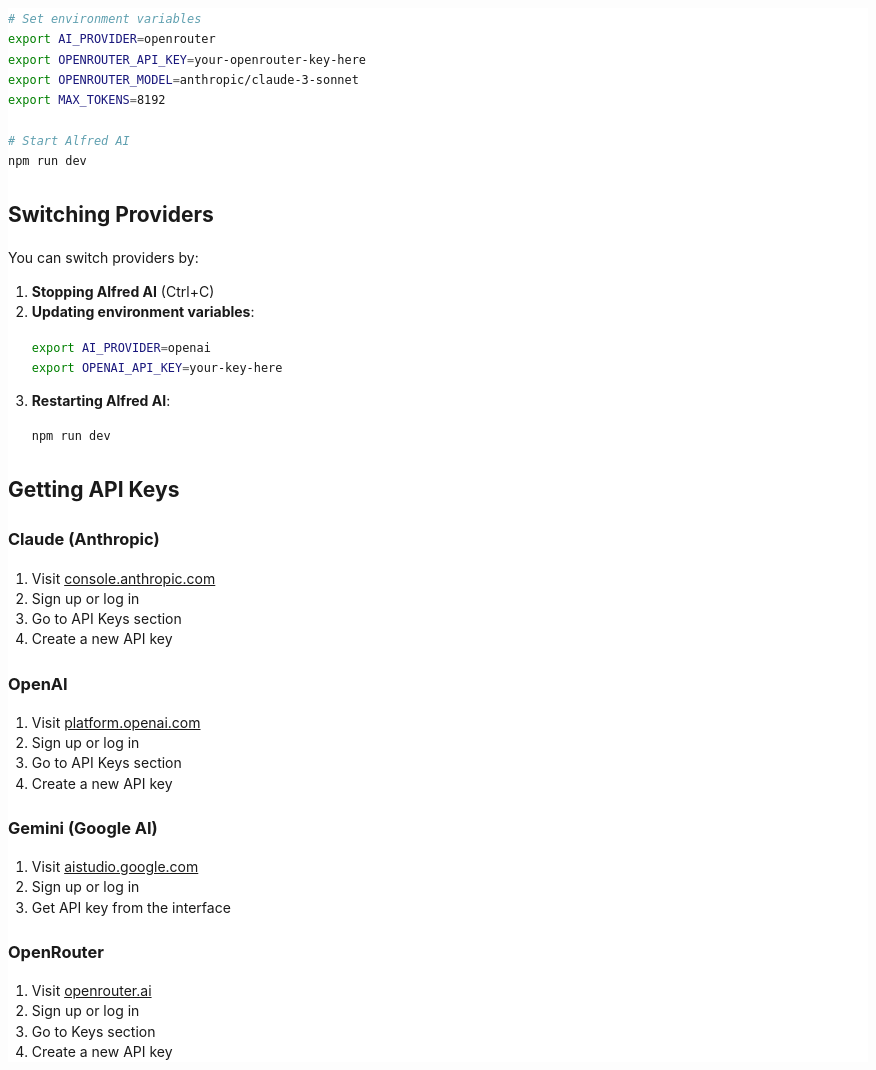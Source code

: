 ```bash
# Set environment variables
export AI_PROVIDER=openrouter
export OPENROUTER_API_KEY=your-openrouter-key-here
export OPENROUTER_MODEL=anthropic/claude-3-sonnet
export MAX_TOKENS=8192

# Start Alfred AI
npm run dev
```

## Switching Providers

You can switch providers by:

1. **Stopping Alfred AI** (Ctrl+C)
2. **Updating environment variables**:
   ```bash
   export AI_PROVIDER=openai
   export OPENAI_API_KEY=your-key-here
   ```
3. **Restarting Alfred AI**:
   ```bash
   npm run dev
   ```

## Getting API Keys

### Claude (Anthropic)
1. Visit [console.anthropic.com](https://console.anthropic.com)
2. Sign up or log in
3. Go to API Keys section
4. Create a new API key

### OpenAI
1. Visit [platform.openai.com](https://platform.openai.com)
2. Sign up or log in  
3. Go to API Keys section
4. Create a new API key

### Gemini (Google AI)
1. Visit [aistudio.google.com](https://aistudio.google.com)
2. Sign up or log in
3. Get API key from the interface

### OpenRouter
1. Visit [openrouter.ai](https://openrouter.ai)
2. Sign up or log in
3. Go to Keys section
4. Create a new API key
